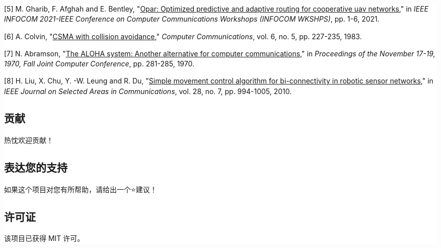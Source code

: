 [5] M. Gharib, F. Afghah and E. Bentley, "[Opar: Optimized predictive and adaptive routing for cooperative uav networks](https://ieeexplore.ieee.org/abstract/document/9484489)," in *IEEE INFOCOM 2021-IEEE Conference on Computer Communications Workshops (INFOCOM WKSHPS)*, pp. 1-6, 2021.  

[6] A. Colvin, "[CSMA with collision avoidance](cn.overleaf.com/project/678e52bd44cc7c6c70e39d90)," *Computer Communications*, vol. 6, no. 5, pp. 227-235, 1983.  

[7] N. Abramson, "[The ALOHA system: Another alternative for computer communications](n.overleaf.com/project/678e52bd44cc7c6c70e39d90)," in *Proceedings of the November 17-19, 1970, Fall Joint Computer Conference*, pp. 281-285, 1970.  

[8] H. Liu, X. Chu, Y. -W. Leung and R. Du, "[Simple movement control algorithm for bi-connectivity in robotic sensor networks](https://ieeexplore.ieee.org/document/5555924)," in *IEEE Journal on Selected Areas in Communications*, vol. 28, no. 7, pp. 994-1005, 2010.

## 贡献

热忱欢迎贡献！

## 表达您的支持

如果这个项目对您有所帮助，请给出一个⭐建议！

## 许可证

该项目已获得 MIT 许可。

